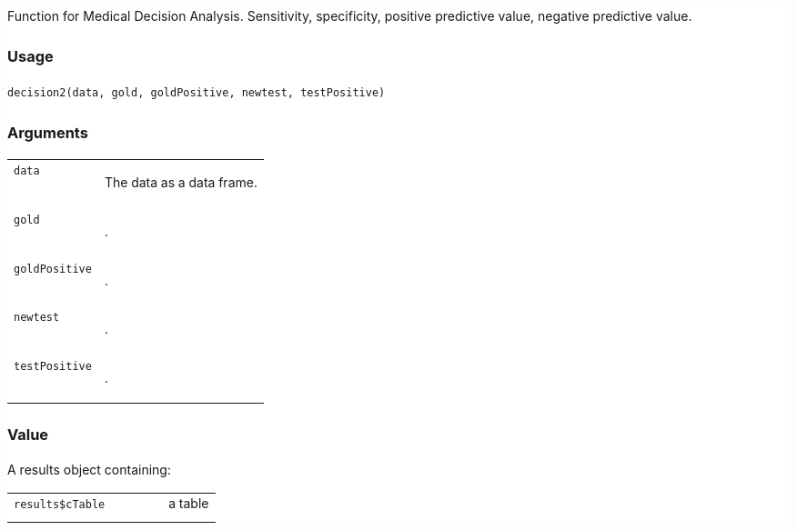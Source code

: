 Function for Medical Decision Analysis. Sensitivity, specificity,
positive predictive value, negative predictive value.

### Usage

    decision2(data, gold, goldPositive, newtest, testPositive)

### Arguments

<table data-summary="R argblock">
<tbody>
<tr class="odd" data-valign="top">
<td><code>data</code></td>
<td><p>The data as a data frame.</p></td>
</tr>
<tr class="even" data-valign="top">
<td><code>gold</code></td>
<td><p>.</p></td>
</tr>
<tr class="odd" data-valign="top">
<td><code>goldPositive</code></td>
<td><p>.</p></td>
</tr>
<tr class="even" data-valign="top">
<td><code>newtest</code></td>
<td><p>.</p></td>
</tr>
<tr class="odd" data-valign="top">
<td><code>testPositive</code></td>
<td><p>.</p></td>
</tr>
</tbody>
</table>

### Value

A results object containing:

<table data-summary="Rd table">
<tbody>
<tr class="odd">
<td style="text-align: left;"><code>results$cTable</code></td>
<td style="text-align: left;"></td>
<td style="text-align: left;"></td>
<td style="text-align: left;"></td>
<td style="text-align: left;"></td>
<td style="text-align: left;">a table</td>
</tr>
<tr class="even">
<td style="text-align: left;"></td>
<td style="text-align: left;"></td>
<td style="text-align: left;"></td>
<td style="text-align: left;"></td>
<td style="text-align: left;"></td>
<td style="text-align: left;"></td>
</tr>
</tbody>
</table>
